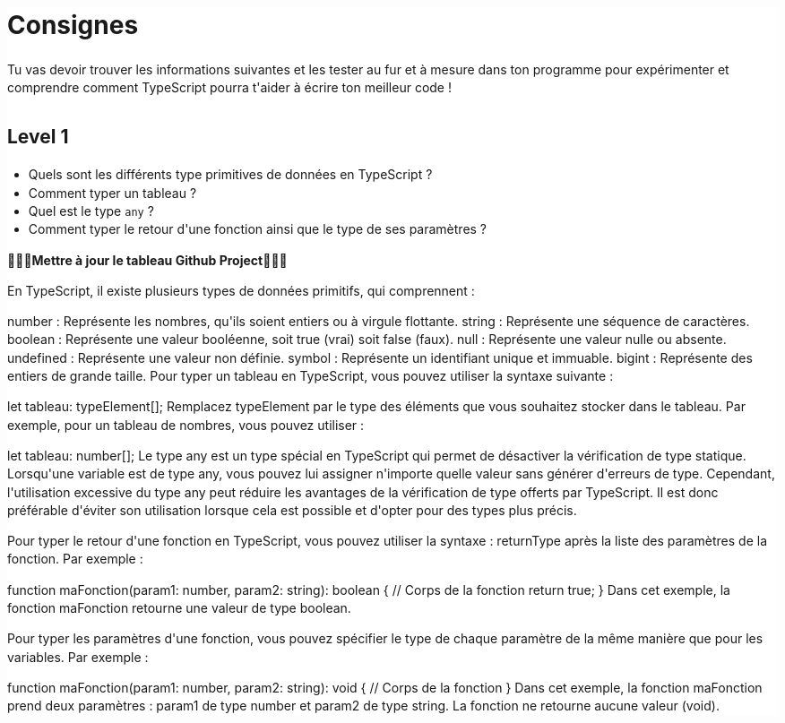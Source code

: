 # Consignes

Tu vas devoir trouver les informations suivantes et les tester au fur et à mesure dans ton programme pour expérimenter et comprendre comment TypeScript pourra t'aider à écrire ton meilleur code !

## Level 1

- Quels sont les différents type primitives de données en TypeScript ?
- Comment typer un tableau ?
- Quel est le type `any` ?
- Comment typer le retour d'une fonction ainsi que le type de ses paramètres ?

**🎉🎉🎉Mettre à jour le tableau Github Project🎉🎉🎉**

En TypeScript, il existe plusieurs types de données primitifs, qui comprennent :

number : Représente les nombres, qu'ils soient entiers ou à virgule flottante.
string : Représente une séquence de caractères.
boolean : Représente une valeur booléenne, soit true (vrai) soit false (faux).
null : Représente une valeur nulle ou absente.
undefined : Représente une valeur non définie.
symbol : Représente un identifiant unique et immuable.
bigint : Représente des entiers de grande taille.
Pour typer un tableau en TypeScript, vous pouvez utiliser la syntaxe suivante :

let tableau: typeElement[];
Remplacez typeElement par le type des éléments que vous souhaitez stocker dans le tableau. Par exemple, pour un tableau de nombres, vous pouvez utiliser :

let tableau: number[];
Le type any est un type spécial en TypeScript qui permet de désactiver la vérification de type statique. Lorsqu'une variable est de type any, vous pouvez lui assigner n'importe quelle valeur sans générer d'erreurs de type. Cependant, l'utilisation excessive du type any peut réduire les avantages de la vérification de type offerts par TypeScript. Il est donc préférable d'éviter son utilisation lorsque cela est possible et d'opter pour des types plus précis.

Pour typer le retour d'une fonction en TypeScript, vous pouvez utiliser la syntaxe : returnType après la liste des paramètres de la fonction. Par exemple :

function maFonction(param1: number, param2: string): boolean {
// Corps de la fonction
return true;
}
Dans cet exemple, la fonction maFonction retourne une valeur de type boolean.

Pour typer les paramètres d'une fonction, vous pouvez spécifier le type de chaque paramètre de la même manière que pour les variables. Par exemple :

function maFonction(param1: number, param2: string): void {
// Corps de la fonction
}
Dans cet exemple, la fonction maFonction prend deux paramètres : param1 de type number et param2 de type string. La fonction ne retourne aucune valeur (void).
